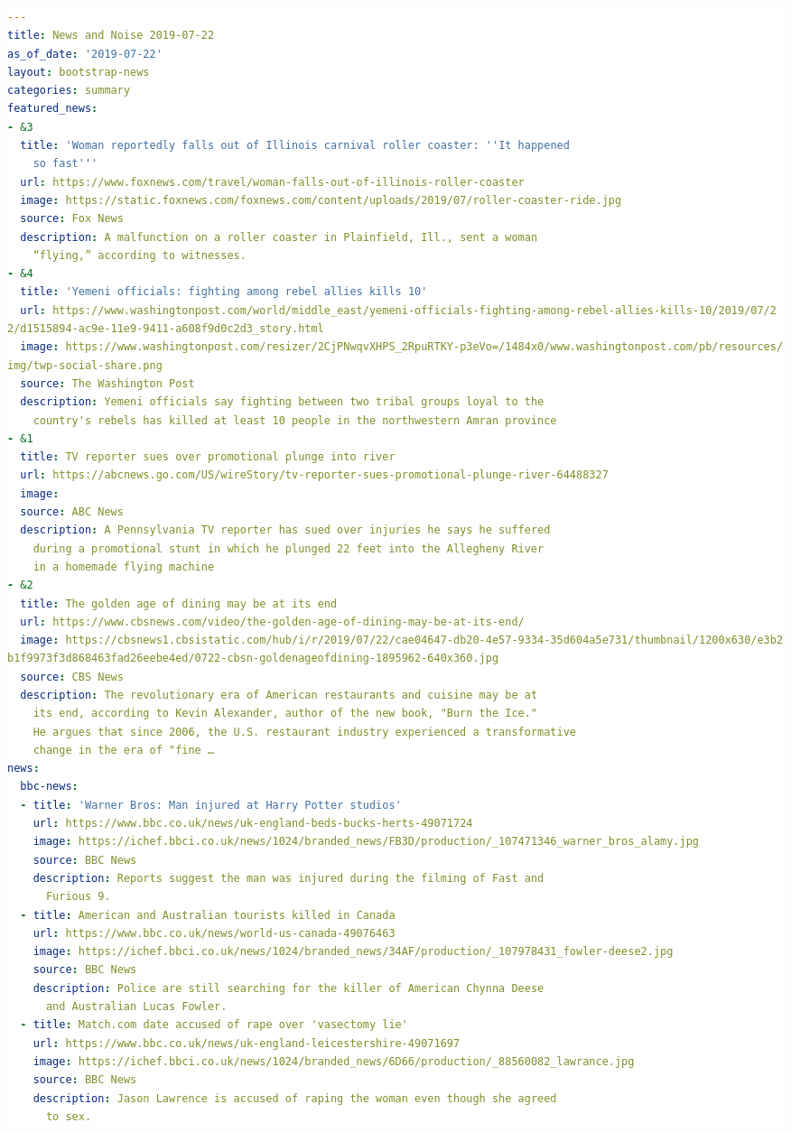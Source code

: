 ```yaml
---
title: News and Noise 2019-07-22
as_of_date: '2019-07-22'
layout: bootstrap-news
categories: summary
featured_news:
- &3
  title: 'Woman reportedly falls out of Illinois carnival roller coaster: ''It happened
    so fast'''
  url: https://www.foxnews.com/travel/woman-falls-out-of-illinois-roller-coaster
  image: https://static.foxnews.com/foxnews.com/content/uploads/2019/07/roller-coaster-ride.jpg
  source: Fox News
  description: A malfunction on a roller coaster in Plainfield, Ill., sent a woman
    “flying,” according to witnesses.
- &4
  title: 'Yemeni officials: fighting among rebel allies kills 10'
  url: https://www.washingtonpost.com/world/middle_east/yemeni-officials-fighting-among-rebel-allies-kills-10/2019/07/22/d1515894-ac9e-11e9-9411-a608f9d0c2d3_story.html
  image: https://www.washingtonpost.com/resizer/2CjPNwqvXHPS_2RpuRTKY-p3eVo=/1484x0/www.washingtonpost.com/pb/resources/img/twp-social-share.png
  source: The Washington Post
  description: Yemeni officials say fighting between two tribal groups loyal to the
    country's rebels has killed at least 10 people in the northwestern Amran province
- &1
  title: TV reporter sues over promotional plunge into river
  url: https://abcnews.go.com/US/wireStory/tv-reporter-sues-promotional-plunge-river-64488327
  image: 
  source: ABC News
  description: A Pennsylvania TV reporter has sued over injuries he says he suffered
    during a promotional stunt in which he plunged 22 feet into the Allegheny River
    in a homemade flying machine
- &2
  title: The golden age of dining may be at its end
  url: https://www.cbsnews.com/video/the-golden-age-of-dining-may-be-at-its-end/
  image: https://cbsnews1.cbsistatic.com/hub/i/r/2019/07/22/cae04647-db20-4e57-9334-35d604a5e731/thumbnail/1200x630/e3b2b1f9973f3d868463fad26eebe4ed/0722-cbsn-goldenageofdining-1895962-640x360.jpg
  source: CBS News
  description: The revolutionary era of American restaurants and cuisine may be at
    its end, according to Kevin Alexander, author of the new book, "Burn the Ice."
    He argues that since 2006, the U.S. restaurant industry experienced a transformative
    change in the era of "fine …
news:
  bbc-news:
  - title: 'Warner Bros: Man injured at Harry Potter studios'
    url: https://www.bbc.co.uk/news/uk-england-beds-bucks-herts-49071724
    image: https://ichef.bbci.co.uk/news/1024/branded_news/FB3D/production/_107471346_warner_bros_alamy.jpg
    source: BBC News
    description: Reports suggest the man was injured during the filming of Fast and
      Furious 9.
  - title: American and Australian tourists killed in Canada
    url: https://www.bbc.co.uk/news/world-us-canada-49076463
    image: https://ichef.bbci.co.uk/news/1024/branded_news/34AF/production/_107978431_fowler-deese2.jpg
    source: BBC News
    description: Police are still searching for the killer of American Chynna Deese
      and Australian Lucas Fowler.
  - title: Match.com date accused of rape over 'vasectomy lie'
    url: https://www.bbc.co.uk/news/uk-england-leicestershire-49071697
    image: https://ichef.bbci.co.uk/news/1024/branded_news/6D66/production/_88560082_lawrance.jpg
    source: BBC News
    description: Jason Lawrence is accused of raping the woman even though she agreed
      to sex.
```